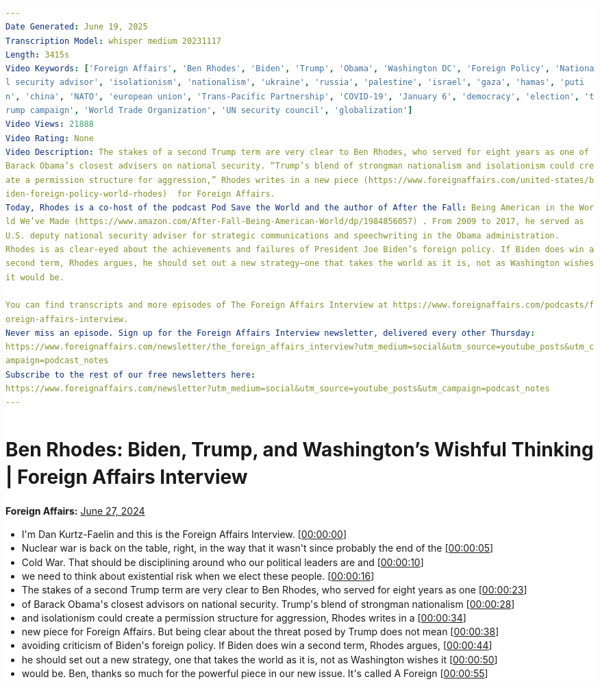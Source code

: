 ```yaml
---
Date Generated: June 19, 2025
Transcription Model: whisper medium 20231117
Length: 3415s
Video Keywords: ['Foreign Affairs', 'Ben Rhodes', 'Biden', 'Trump', 'Obama', 'Washington DC', 'Foreign Policy', 'National security advisor', 'isolationism', 'nationalism', 'ukraine', 'russia', 'palestine', 'israel', 'gaza', 'hamas', 'putin', 'china', 'NATO', 'european union', 'Trans-Pacific Partnership', 'COVID-19', 'January 6', 'democracy', 'election', 'trump campaign', 'World Trade Organization', 'UN security council', 'globalization']
Video Views: 21888
Video Rating: None
Video Description: The stakes of a second Trump term are very clear to Ben Rhodes, who served for eight years as one of Barack Obama’s closest advisers on national security. “Trump’s blend of strongman nationalism and isolationism could create a permission structure for aggression,” Rhodes writes in a new piece (https://www.foreignaffairs.com/united-states/biden-foreign-policy-world-rhodes)  for Foreign Affairs. 
Today, Rhodes is a co-host of the podcast Pod Save the World and the author of After the Fall: Being American in the World We’ve Made (https://www.amazon.com/After-Fall-Being-American-World/dp/1984856057) . From 2009 to 2017, he served as U.S. deputy national security adviser for strategic communications and speechwriting in the Obama administration.
Rhodes is as clear-eyed about the achievements and failures of President Joe Biden’s foreign policy. If Biden does win a second term, Rhodes argues, he should set out a new strategy—one that takes the world as it is, not as Washington wishes it would be.

You can find transcripts and more episodes of The Foreign Affairs Interview at https://www.foreignaffairs.com/podcasts/foreign-affairs-interview.
Never miss an episode. Sign up for the Foreign Affairs Interview newsletter, delivered every other Thursday:
https://www.foreignaffairs.com/newsletter/the_foreign_affairs_interview?utm_medium=social&utm_source=youtube_posts&utm_campaign=podcast_notes
Subscribe to the rest of our free newsletters here:
https://www.foreignaffairs.com/newsletter?utm_medium=social&utm_source=youtube_posts&utm_campaign=podcast_notes
---
```


# Ben Rhodes: Biden, Trump, and Washington’s Wishful Thinking | Foreign Affairs Interview
**Foreign Affairs:** [June 27, 2024](https://www.youtube.com/watch?v=0DnQhUZtP1s)
*  I'm Dan Kurtz-Faelin and this is the Foreign Affairs Interview. [[00:00:00](https://www.youtube.com/watch?v=0DnQhUZtP1s&t=0.0s)]
*  Nuclear war is back on the table, right, in the way that it wasn't since probably the end of the [[00:00:05](https://www.youtube.com/watch?v=0DnQhUZtP1s&t=5.92s)]
*  Cold War. That should be disciplining around who our political leaders are and [[00:00:10](https://www.youtube.com/watch?v=0DnQhUZtP1s&t=10.48s)]
*  we need to think about existential risk when we elect these people. [[00:00:16](https://www.youtube.com/watch?v=0DnQhUZtP1s&t=16.0s)]
*  The stakes of a second Trump term are very clear to Ben Rhodes, who served for eight years as one [[00:00:23](https://www.youtube.com/watch?v=0DnQhUZtP1s&t=23.2s)]
*  of Barack Obama's closest advisors on national security. Trump's blend of strongman nationalism [[00:00:28](https://www.youtube.com/watch?v=0DnQhUZtP1s&t=28.0s)]
*  and isolationism could create a permission structure for aggression, Rhodes writes in a [[00:00:34](https://www.youtube.com/watch?v=0DnQhUZtP1s&t=34.0s)]
*  new piece for Foreign Affairs. But being clear about the threat posed by Trump does not mean [[00:00:38](https://www.youtube.com/watch?v=0DnQhUZtP1s&t=38.72s)]
*  avoiding criticism of Biden's foreign policy. If Biden does win a second term, Rhodes argues, [[00:00:44](https://www.youtube.com/watch?v=0DnQhUZtP1s&t=44.24s)]
*  he should set out a new strategy, one that takes the world as it is, not as Washington wishes it [[00:00:50](https://www.youtube.com/watch?v=0DnQhUZtP1s&t=50.24s)]
*  would be. Ben, thanks so much for the powerful piece in our new issue. It's called A Foreign [[00:00:55](https://www.youtube.com/watch?v=0DnQhUZtP1s&t=55.52s)]